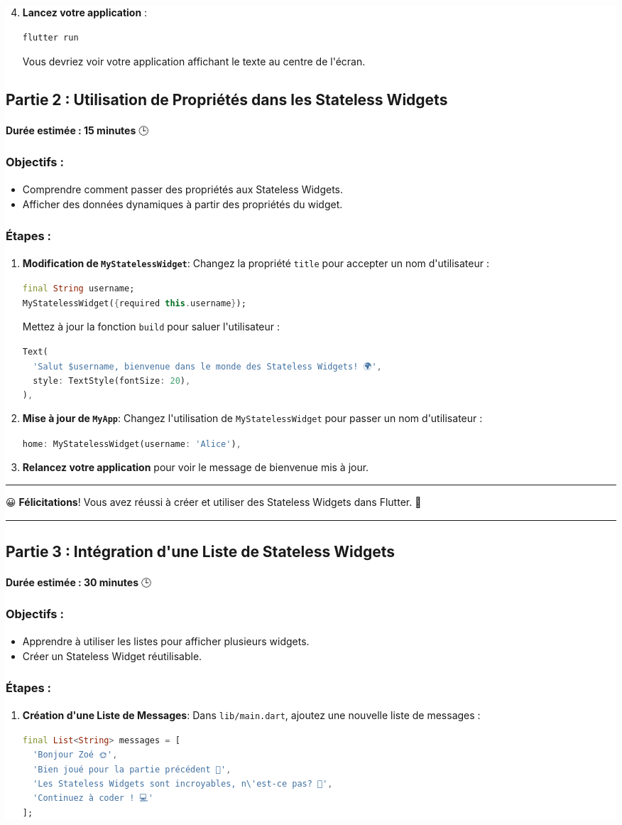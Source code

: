 4. **Lancez votre application** :
    ```bash
    flutter run
    ```
   Vous devriez voir votre application affichant le texte au centre de l'écran.

## Partie 2 : Utilisation de Propriétés dans les Stateless Widgets
**Durée estimée : 15 minutes** 🕒

### Objectifs :
- Comprendre comment passer des propriétés aux Stateless Widgets.
- Afficher des données dynamiques à partir des propriétés du widget.

### Étapes :
1. **Modification de `MyStatelessWidget`**:
    Changez la propriété `title` pour accepter un nom d'utilisateur :
    ```dart
    final String username;
    MyStatelessWidget({required this.username});
    ```

    Mettez à jour la fonction `build` pour saluer l'utilisateur :
    ```dart
    Text(
      'Salut $username, bienvenue dans le monde des Stateless Widgets! 🌍',
      style: TextStyle(fontSize: 20),
    ),
    ```

2. **Mise à jour de `MyApp`**:
    Changez l'utilisation de `MyStatelessWidget` pour passer un nom d'utilisateur :
    ```dart
    home: MyStatelessWidget(username: 'Alice'),
    ```

3. **Relancez votre application** pour voir le message de bienvenue mis à jour.

---

😀 **Félicitations**! Vous avez réussi à créer et utiliser des Stateless Widgets dans Flutter. 🎉

---

## Partie 3 : Intégration d'une Liste de Stateless Widgets
**Durée estimée : 30 minutes** 🕒

### Objectifs :
- Apprendre à utiliser les listes pour afficher plusieurs widgets.
- Créer un Stateless Widget réutilisable.

### Étapes :
1. **Création d'une Liste de Messages**:
    Dans `lib/main.dart`, ajoutez une nouvelle liste de messages :
    ```dart
    final List<String> messages = [
      'Bonjour Zoé 🌞',
      'Bien joué pour la partie précédent 🎉',
      'Les Stateless Widgets sont incroyables, n\'est-ce pas? 🚀',
      'Continuez à coder ! 💻'
    ];
    ```
